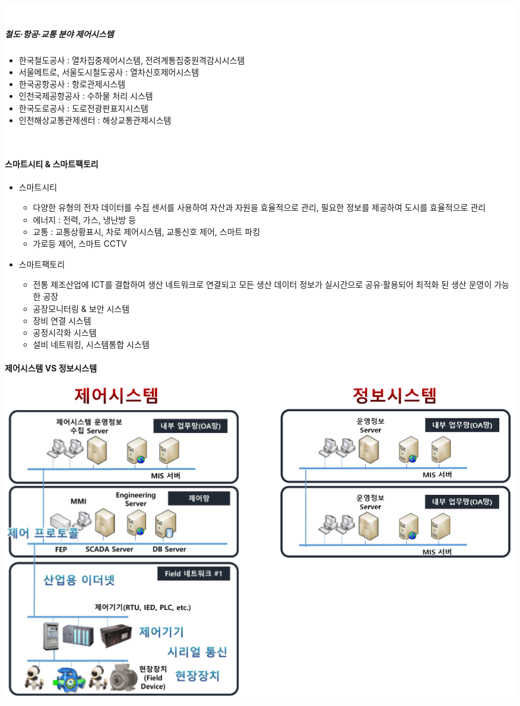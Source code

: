 <br>

##### 철도·항공·교통 분야 제어시스템
- 한국철도공사 : 열차집중제어시스템, 전려계통집중원격감시시스템
- 서울메트로, 서울도시철도공사 : 열차신호제어시스템
- 한국공항공사 : 항로관제시스템
- 인천국제공항공사 : 수하물 처리 시스템
- 한국도로공사 : 도로전광판표지시스템
- 인천해상교통관제센터 : 해상교통관제시스템

<br>

#### 스마트시티 & 스마트팩토리<br>
- 스마트시티
   - 다양한 유형의 전자 데이터를 수집 센서를 사용하여 자산과 자원을 효율적으로 관리, 필요한 정보를 제공하여 도시를 효율적으로 관리
   - 에너지 : 전력, 가스, 냉난방 등
   - 교통 : 교통상황표시, 차로 제어시스템, 교통신호 제어, 스마트 파킹
   - 가로등 제어, 스마트 CCTV

- 스마트팩토리
   - 전통 제조산업에 ICT를 결합하여 생산 네트워크로 연결되고 모든 생산 데이터 정보가 실시간으로 공유·활용되어 최적화 된 생산 운영이 가능한 공장
   - 공장모니터링 & 보안 시스템
   - 장비 연결 시스템
   - 공정시각화 시스템
   - 설비 네트워킹, 시스템통합 시스템

#### 제어시스템 VS 정보시스템

<img src="/assets/images/seminar/180711/0001.png" width="100%">
